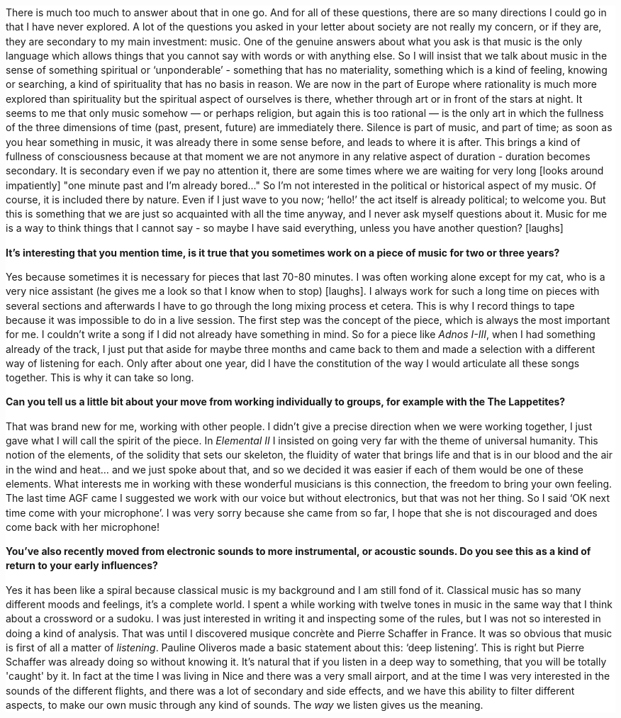 There is much too much to answer about that in one go. And for all of these questions, there are so many directions I could go in that I have never explored. A lot of the questions you asked in your letter about society are not really my concern, or if they are, they are secondary to my main investment: music. One of the genuine answers about what you ask is that music is the only language which allows things that you cannot say with words or with anything else. So I will insist that we talk about music in the sense of something spiritual or ‘unponderable’ - something that has no materiality, something which is a kind of feeling, knowing or searching, a kind of spirituality that has no basis in reason. We are now in the part of Europe where rationality is much more explored than spirituality but the spiritual aspect of ourselves is there, whether through art or in front of the stars at night. It seems to me that only music somehow — or perhaps religion, but again this is too rational — is the only art in which the fullness of the three dimensions of time (past, present, future) are immediately there. Silence is part of music, and part of time; as soon as you hear something in music, it was already there in some sense before, and leads to where it is after. This brings a kind of fullness of consciousness because at that moment we are not anymore in any relative aspect of duration - duration becomes secondary. It is secondary even if we pay no attention it, there are some times where we are waiting for very long [looks around impatiently] "one minute past and I’m already bored..." So I’m not interested in the political or historical aspect of my music. Of course, it is included there by nature. Even if I just wave to you now; ‘hello!’ the act itself is already political; to welcome you. But this is something that we are just so acquainted with all the time anyway, and I never ask myself questions about it. Music for me is a way to think things that I cannot say - so maybe I have said everything, unless you have another question? [laughs]

**It’s interesting that you mention time, is it true that you sometimes work on a piece of music for two or three years?**

Yes because sometimes it is necessary for pieces that last 70-80 minutes. I was often working alone except for my cat, who is a very nice assistant (he gives me a look so that I know when to stop) [laughs]. I always work for such a long time on pieces with several sections and afterwards I have to go through the long mixing process et cetera. This is why I record things to tape because it was impossible to do in a live session. The first step was the concept of the piece, which is always the most important for me. I couldn’t write a song if I did not already have something in mind. So for a piece like _Adnos I-III_, when I had something already of the track, I just put that aside for maybe three months and came back to them and made a selection with a different way of listening for each. Only after about one year, did I have the constitution of the way I would articulate all these songs together. This is why it can take so long. 

**Can you tell us a little bit about your move from working individually to groups, for example with the The Lappetites?**

That was brand new for me, working with other people. I didn’t give a precise direction when we were working together, I just gave what I will call the spirit of the piece. In _Elemental II_ I insisted on going very far with the theme of universal humanity. This notion of the elements, of the solidity that sets our skeleton, the fluidity of water that brings life and that is in our blood and the air in the wind and heat… and we just spoke about that, and so we decided it was easier if each of them would be one of these elements. What interests me in working with these wonderful musicians is this connection, the freedom to bring your own feeling. The last time AGF came I suggested we work with our voice but without electronics, but that was not her thing. So I said ‘OK next time come with your microphone’. I was very sorry because she came from so far, I hope that she is not discouraged and does come back with her microphone!  

**You’ve also recently moved from electronic sounds to more instrumental, or acoustic sounds. Do you see this as a kind of return to your early influences?**

Yes it has been like a spiral because classical music is my background and I am still fond of it. Classical music has so many different moods and feelings, it’s a complete world. I spent a while working with twelve tones in music in the same way that I think about a crossword or a sudoku. I was just interested in writing it and inspecting some of the rules, but I was not so interested in doing a kind of analysis. That was until I discovered musique concrète and Pierre Schaffer in France. It was so obvious that music is first of all a matter of _listening_. Pauline Oliveros made a basic statement about this: ‘deep listening’. This is right but Pierre Schaffer was already doing so without knowing it. It’s natural that if you listen in a deep way to something, that you will be totally 'caught' by it. In fact at the time I was living in Nice and there was a very small airport, and at the time I was very interested in the sounds of the different flights, and there was a lot of secondary and side effects, and we have this ability to filter different aspects, to make our own music through any kind of sounds. The _way_ we listen gives us the meaning. 
